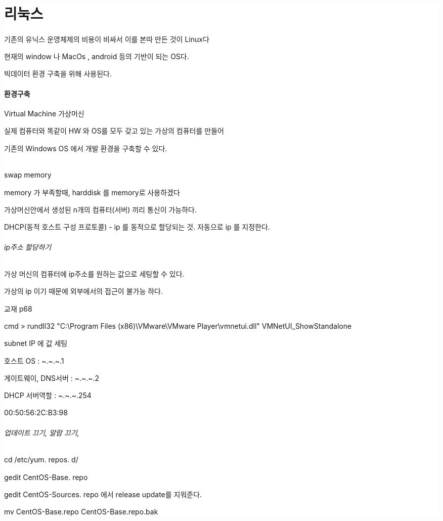 # 리눅스

기존의 유닉스 운영체제의 비용이 비싸서 이를 본따 만든 것이 Linux다

현재의 window 나 MacOs , android 등의 기반이 되는 OS다.

빅데이터 환경 구축을 위해 사용된다.



#### 환경구축 

Virtual Machine 가상머신

실제 컴퓨터와 똑같이 HW 와 OS를 모두 갖고 있는 가상의 컴퓨터를 만들어

기존의 Windows OS 에서 개발 환경을 구축할 수 있다.

###### 

swap memory

memory 가 부족할때, harddisk 를 memory로 사용하겠다



가상머신안에서 생성된 n개의 컴퓨터(서버) 끼리 통신이 가능하다.

DHCP(동적 호스트 구성 프로토콜) - ip 를 동적으로 할당되는 것. 자동으로 ip 를 지정한다.



###### ip주소 할당하기

가상 머신의 컴퓨터에 ip주소를 원하는 값으로 세팅할 수 있다.

가상의 ip 이기 때문에 외부에서의 접근이 불가능 하다.

교재 p68

cmd >    rundll32 "C:\Program Files (x86)\VMware\VMware Player\vmnetui.dll" VMNetUI_ShowStandalone 

subnet IP 에 값 세팅

호스트 OS : ~.~.~.1

게이트웨이, DNS서버 : ~.~.~.2

DHCP 서버역할 : ~.~.~.254



00:50:56:2C:B3:98



###### 업데이트 끄기, 알람 끄기,

cd /etc/yum. repos. d/

gedit CentOS-Base. repo 

gedit CentOS-Sources. repo 에서 release update를 지워준다.

mv CentOS-Base.repo CentOS-Base.repo.bak
